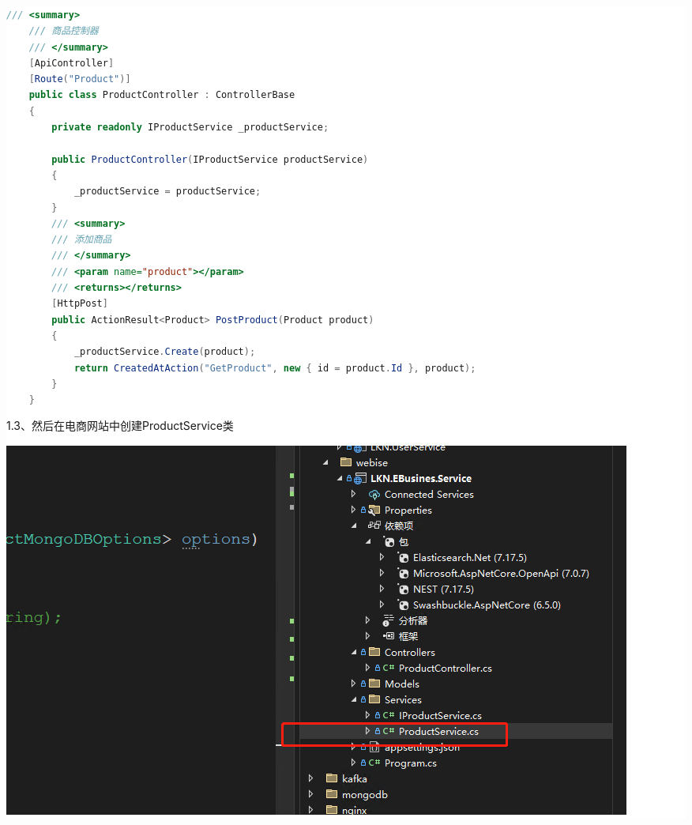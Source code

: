 ``` C#
/// <summary>
    /// 商品控制器
    /// </summary>
    [ApiController]
    [Route("Product")]
    public class ProductController : ControllerBase
    {
        private readonly IProductService _productService;

        public ProductController(IProductService productService)
        {
            _productService = productService;
        } 
        /// <summary>
        /// 添加商品
        /// </summary>
        /// <param name="product"></param>
        /// <returns></returns>
        [HttpPost]
        public ActionResult<Product> PostProduct(Product product)
        {
            _productService.Create(product);
            return CreatedAtAction("GetProduct", new { id = product.Id }, product);
        }
    }
```

1.3、然后在电商网站中创建ProductService类

![Alt text](/images/elasticsearch/elasticsearch_012image.png)    

